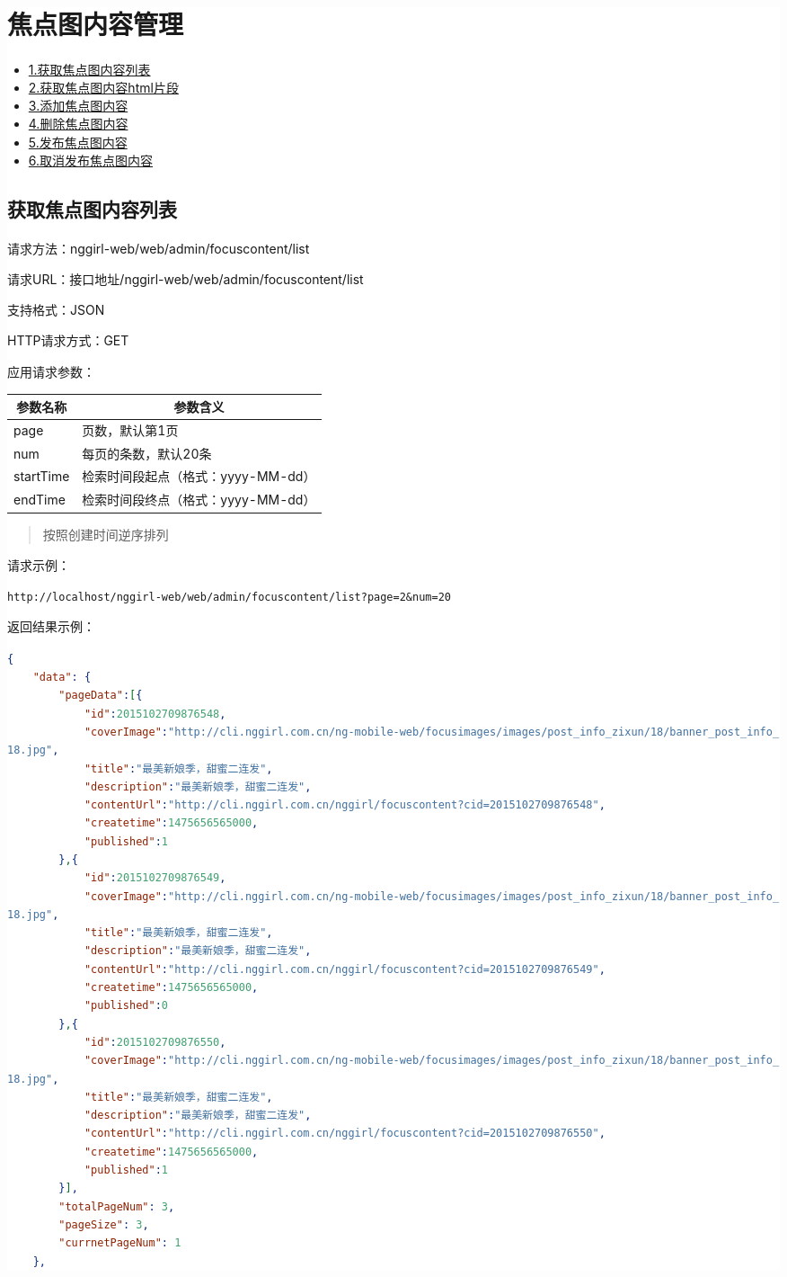 ﻿# 焦点图内容管理

* [1.获取焦点图内容列表](#1)
* [2.获取焦点图内容html片段](#2)
* [3.添加焦点图内容](#3)
* [4.删除焦点图内容](#4)
* [5.发布焦点图内容](#5)
* [6.取消发布焦点图内容](#6)

<h2 id="1">获取焦点图内容列表</h2>
请求方法：nggirl-web/web/admin/focuscontent/list

请求URL：接口地址/nggirl-web/web/admin/focuscontent/list

支持格式：JSON

HTTP请求方式：GET

应用请求参数：

参数名称 | 参数含义
------------ | -------------
page|页数，默认第1页
num|每页的条数，默认20条
startTime|检索时间段起点（格式：yyyy-MM-dd）
endTime|检索时间段终点（格式：yyyy-MM-dd）

>按照创建时间逆序排列

请求示例：

`http://localhost/nggirl-web/web/admin/focuscontent/list?page=2&num=20`

返回结果示例：
```json
{
    "data": {
        "pageData":[{
            "id":2015102709876548,
            "coverImage":"http://cli.nggirl.com.cn/ng-mobile-web/focusimages/images/post_info_zixun/18/banner_post_info_18.jpg",
            "title":"最美新娘季，甜蜜二连发",
            "description":"最美新娘季，甜蜜二连发",
            "contentUrl":"http://cli.nggirl.com.cn/nggirl/focuscontent?cid=2015102709876548",
            "createtime":1475656565000,
            "published":1
        },{
            "id":2015102709876549,
            "coverImage":"http://cli.nggirl.com.cn/ng-mobile-web/focusimages/images/post_info_zixun/18/banner_post_info_18.jpg",
            "title":"最美新娘季，甜蜜二连发",
            "description":"最美新娘季，甜蜜二连发",
            "contentUrl":"http://cli.nggirl.com.cn/nggirl/focuscontent?cid=2015102709876549",
            "createtime":1475656565000,
            "published":0
        },{
            "id":2015102709876550,
            "coverImage":"http://cli.nggirl.com.cn/ng-mobile-web/focusimages/images/post_info_zixun/18/banner_post_info_18.jpg",
            "title":"最美新娘季，甜蜜二连发",
            "description":"最美新娘季，甜蜜二连发",
            "contentUrl":"http://cli.nggirl.com.cn/nggirl/focuscontent?cid=2015102709876550",
            "createtime":1475656565000,
            "published":1
        }],
        "totalPageNum": 3,
        "pageSize": 3,
        "currnetPageNum": 1
    },
```